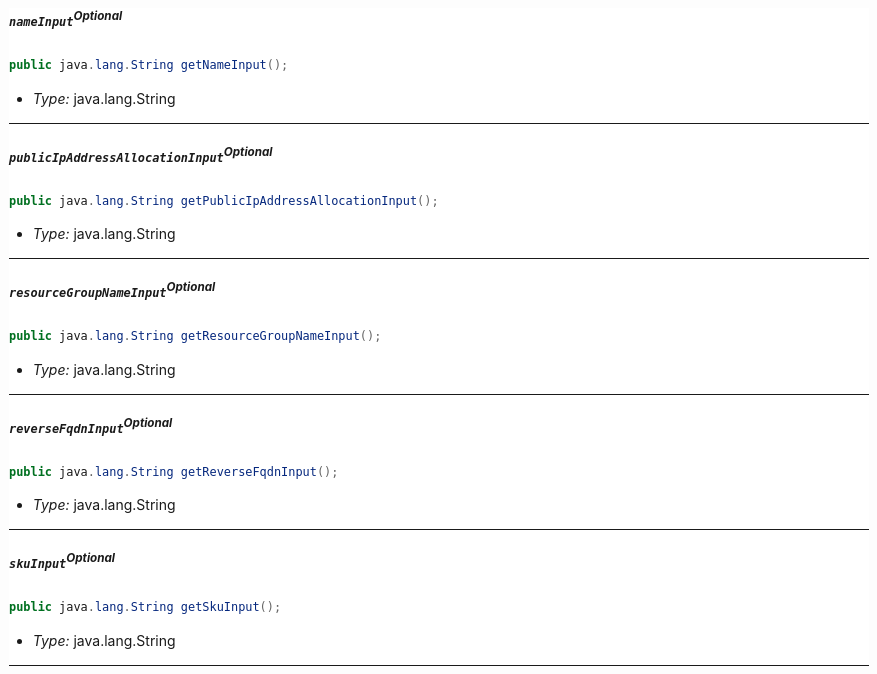 ##### `nameInput`<sup>Optional</sup> <a name="nameInput" id="@cdktf/provider-azurestack.publicIp.PublicIp.property.nameInput"></a>

```java
public java.lang.String getNameInput();
```

- *Type:* java.lang.String

---

##### `publicIpAddressAllocationInput`<sup>Optional</sup> <a name="publicIpAddressAllocationInput" id="@cdktf/provider-azurestack.publicIp.PublicIp.property.publicIpAddressAllocationInput"></a>

```java
public java.lang.String getPublicIpAddressAllocationInput();
```

- *Type:* java.lang.String

---

##### `resourceGroupNameInput`<sup>Optional</sup> <a name="resourceGroupNameInput" id="@cdktf/provider-azurestack.publicIp.PublicIp.property.resourceGroupNameInput"></a>

```java
public java.lang.String getResourceGroupNameInput();
```

- *Type:* java.lang.String

---

##### `reverseFqdnInput`<sup>Optional</sup> <a name="reverseFqdnInput" id="@cdktf/provider-azurestack.publicIp.PublicIp.property.reverseFqdnInput"></a>

```java
public java.lang.String getReverseFqdnInput();
```

- *Type:* java.lang.String

---

##### `skuInput`<sup>Optional</sup> <a name="skuInput" id="@cdktf/provider-azurestack.publicIp.PublicIp.property.skuInput"></a>

```java
public java.lang.String getSkuInput();
```

- *Type:* java.lang.String

---